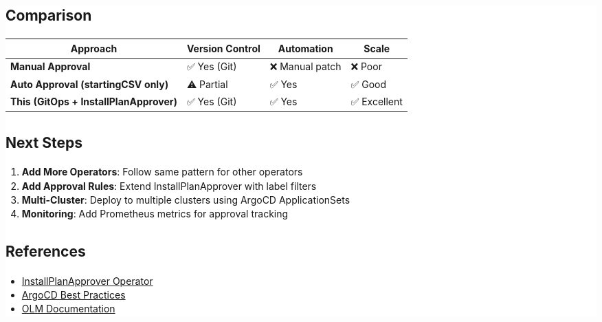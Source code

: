## Comparison

| Approach | Version Control | Automation | Scale |
|----------|----------------|------------|-------|
| **Manual Approval** | ✅ Yes (Git) | ❌ Manual patch | ❌ Poor |
| **Auto Approval (startingCSV only)** | ⚠️ Partial | ✅ Yes | ✅ Good |
| **This (GitOps + InstallPlanApprover)** | ✅ Yes (Git) | ✅ Yes | ✅ Excellent |

## Next Steps

1. **Add More Operators**: Follow same pattern for other operators
2. **Add Approval Rules**: Extend InstallPlanApprover with label filters
3. **Multi-Cluster**: Deploy to multiple clusters using ArgoCD ApplicationSets
4. **Monitoring**: Add Prometheus metrics for approval tracking

## References

- [InstallPlanApprover Operator](https://github.com/rajinator/installplan-approver-operator)
- [ArgoCD Best Practices](https://argo-cd.readthedocs.io/en/stable/user-guide/best_practices/)
- [OLM Documentation](https://olm.operatorframework.io/)

